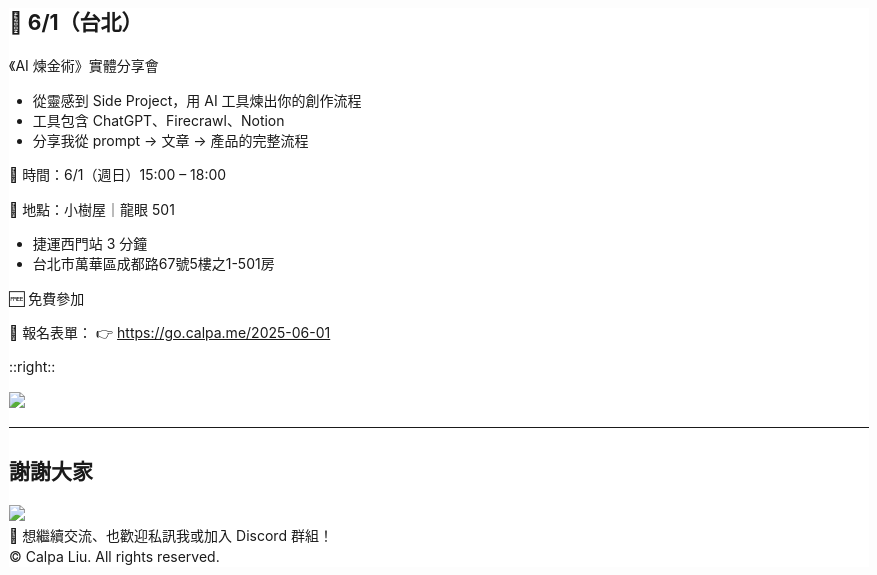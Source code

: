 ## 📍 6/1（台北）

《AI 煉金術》實體分享會

- 從靈感到 Side Project，用 AI 工具煉出你的創作流程
- 工具包含 ChatGPT、Firecrawl、Notion
- 分享我從 prompt → 文章 → 產品的完整流程

📅 時間：6/1（週日）15:00 – 18:00

📍 地點：小樹屋｜龍眼 501
- 捷運西門站 3 分鐘
- 台北市萬華區成都路67號5樓之1-501房

🆓 免費參加

📌 報名表單：
👉 https://go.calpa.me/2025-06-01

::right::

<img src="https://assets.thehapp.com/jZOMrUk.jpg" class="w-full my-4 object-contain mx-auto" />

---

## 謝謝大家

<img src="https://assets.calpa.me/感謝您讓我占用的寶貴時間.avif" class="w-2/3 my-4 object-contain mx-auto" />


<div class="text-sm text-white/60 mt-2">💬 想繼續交流、也歡迎私訊我或加入 Discord 群組！</div>

<div class="text-xs text-white/60 mt-2">© Calpa Liu. All rights reserved.</div>

